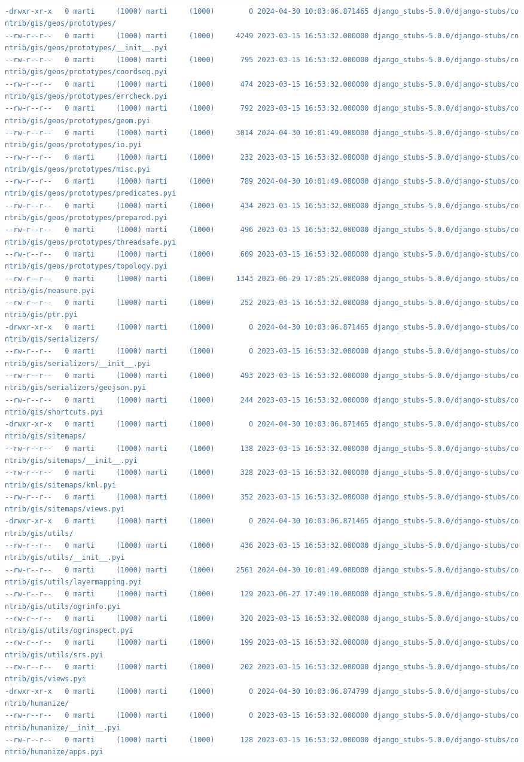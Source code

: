 ```diff
-drwxr-xr-x   0 marti     (1000) marti     (1000)        0 2024-04-30 10:03:06.871465 django_stubs-5.0.0/django-stubs/contrib/gis/geos/prototypes/
--rw-r--r--   0 marti     (1000) marti     (1000)     4249 2023-03-15 16:53:32.000000 django_stubs-5.0.0/django-stubs/contrib/gis/geos/prototypes/__init__.pyi
--rw-r--r--   0 marti     (1000) marti     (1000)      795 2023-03-15 16:53:32.000000 django_stubs-5.0.0/django-stubs/contrib/gis/geos/prototypes/coordseq.pyi
--rw-r--r--   0 marti     (1000) marti     (1000)      474 2023-03-15 16:53:32.000000 django_stubs-5.0.0/django-stubs/contrib/gis/geos/prototypes/errcheck.pyi
--rw-r--r--   0 marti     (1000) marti     (1000)      792 2023-03-15 16:53:32.000000 django_stubs-5.0.0/django-stubs/contrib/gis/geos/prototypes/geom.pyi
--rw-r--r--   0 marti     (1000) marti     (1000)     3014 2024-04-30 10:01:49.000000 django_stubs-5.0.0/django-stubs/contrib/gis/geos/prototypes/io.pyi
--rw-r--r--   0 marti     (1000) marti     (1000)      232 2023-03-15 16:53:32.000000 django_stubs-5.0.0/django-stubs/contrib/gis/geos/prototypes/misc.pyi
--rw-r--r--   0 marti     (1000) marti     (1000)      789 2024-04-30 10:01:49.000000 django_stubs-5.0.0/django-stubs/contrib/gis/geos/prototypes/predicates.pyi
--rw-r--r--   0 marti     (1000) marti     (1000)      434 2023-03-15 16:53:32.000000 django_stubs-5.0.0/django-stubs/contrib/gis/geos/prototypes/prepared.pyi
--rw-r--r--   0 marti     (1000) marti     (1000)      496 2023-03-15 16:53:32.000000 django_stubs-5.0.0/django-stubs/contrib/gis/geos/prototypes/threadsafe.pyi
--rw-r--r--   0 marti     (1000) marti     (1000)      609 2023-03-15 16:53:32.000000 django_stubs-5.0.0/django-stubs/contrib/gis/geos/prototypes/topology.pyi
--rw-r--r--   0 marti     (1000) marti     (1000)     1343 2023-06-29 17:05:25.000000 django_stubs-5.0.0/django-stubs/contrib/gis/measure.pyi
--rw-r--r--   0 marti     (1000) marti     (1000)      252 2023-03-15 16:53:32.000000 django_stubs-5.0.0/django-stubs/contrib/gis/ptr.pyi
-drwxr-xr-x   0 marti     (1000) marti     (1000)        0 2024-04-30 10:03:06.871465 django_stubs-5.0.0/django-stubs/contrib/gis/serializers/
--rw-r--r--   0 marti     (1000) marti     (1000)        0 2023-03-15 16:53:32.000000 django_stubs-5.0.0/django-stubs/contrib/gis/serializers/__init__.pyi
--rw-r--r--   0 marti     (1000) marti     (1000)      493 2023-03-15 16:53:32.000000 django_stubs-5.0.0/django-stubs/contrib/gis/serializers/geojson.pyi
--rw-r--r--   0 marti     (1000) marti     (1000)      244 2023-03-15 16:53:32.000000 django_stubs-5.0.0/django-stubs/contrib/gis/shortcuts.pyi
-drwxr-xr-x   0 marti     (1000) marti     (1000)        0 2024-04-30 10:03:06.871465 django_stubs-5.0.0/django-stubs/contrib/gis/sitemaps/
--rw-r--r--   0 marti     (1000) marti     (1000)      138 2023-03-15 16:53:32.000000 django_stubs-5.0.0/django-stubs/contrib/gis/sitemaps/__init__.pyi
--rw-r--r--   0 marti     (1000) marti     (1000)      328 2023-03-15 16:53:32.000000 django_stubs-5.0.0/django-stubs/contrib/gis/sitemaps/kml.pyi
--rw-r--r--   0 marti     (1000) marti     (1000)      352 2023-03-15 16:53:32.000000 django_stubs-5.0.0/django-stubs/contrib/gis/sitemaps/views.pyi
-drwxr-xr-x   0 marti     (1000) marti     (1000)        0 2024-04-30 10:03:06.871465 django_stubs-5.0.0/django-stubs/contrib/gis/utils/
--rw-r--r--   0 marti     (1000) marti     (1000)      436 2023-03-15 16:53:32.000000 django_stubs-5.0.0/django-stubs/contrib/gis/utils/__init__.pyi
--rw-r--r--   0 marti     (1000) marti     (1000)     2561 2024-04-30 10:01:49.000000 django_stubs-5.0.0/django-stubs/contrib/gis/utils/layermapping.pyi
--rw-r--r--   0 marti     (1000) marti     (1000)      129 2023-06-27 17:49:10.000000 django_stubs-5.0.0/django-stubs/contrib/gis/utils/ogrinfo.pyi
--rw-r--r--   0 marti     (1000) marti     (1000)      320 2023-03-15 16:53:32.000000 django_stubs-5.0.0/django-stubs/contrib/gis/utils/ogrinspect.pyi
--rw-r--r--   0 marti     (1000) marti     (1000)      199 2023-03-15 16:53:32.000000 django_stubs-5.0.0/django-stubs/contrib/gis/utils/srs.pyi
--rw-r--r--   0 marti     (1000) marti     (1000)      202 2023-03-15 16:53:32.000000 django_stubs-5.0.0/django-stubs/contrib/gis/views.pyi
-drwxr-xr-x   0 marti     (1000) marti     (1000)        0 2024-04-30 10:03:06.874799 django_stubs-5.0.0/django-stubs/contrib/humanize/
--rw-r--r--   0 marti     (1000) marti     (1000)        0 2023-03-15 16:53:32.000000 django_stubs-5.0.0/django-stubs/contrib/humanize/__init__.pyi
--rw-r--r--   0 marti     (1000) marti     (1000)      128 2023-03-15 16:53:32.000000 django_stubs-5.0.0/django-stubs/contrib/humanize/apps.pyi
```